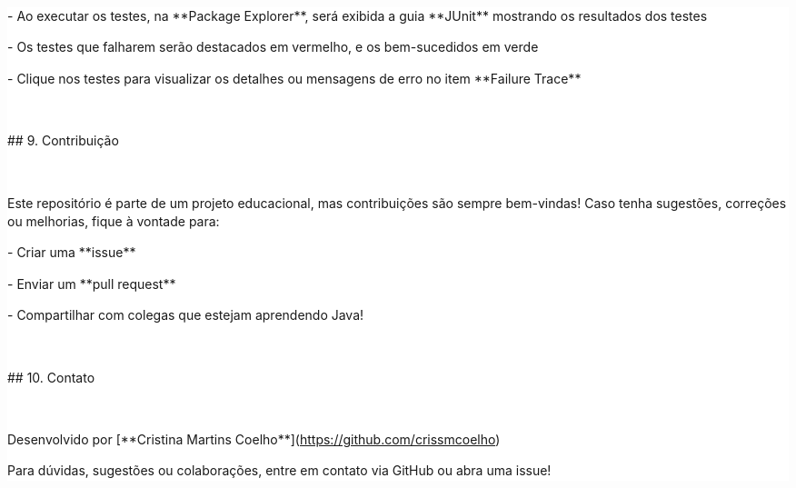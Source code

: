 

\- Ao executar os testes, na \*\*Package Explorer\*\*, será exibida a guia \*\*JUnit\*\*  mostrando os resultados dos testes

\- Os testes que falharem serão destacados em vermelho, e os bem-sucedidos em verde

\- Clique nos testes para visualizar os detalhes ou mensagens de erro no item \*\*Failure Trace\*\*



<br />



\## 9. Contribuição



<br />



Este repositório é parte de um projeto educacional, mas contribuições são sempre bem-vindas! Caso tenha sugestões, correções ou melhorias, fique à vontade para:



\- Criar uma \*\*issue\*\*

\- Enviar um \*\*pull request\*\*

\- Compartilhar com colegas que estejam aprendendo Java!



<br />



\##  10. Contato



<br />



Desenvolvido por \[\*\*Cristina Martins Coelho\*\*](https://github.com/crissmcoelho)

Para dúvidas, sugestões ou colaborações, entre em contato via GitHub ou abra uma issue!

